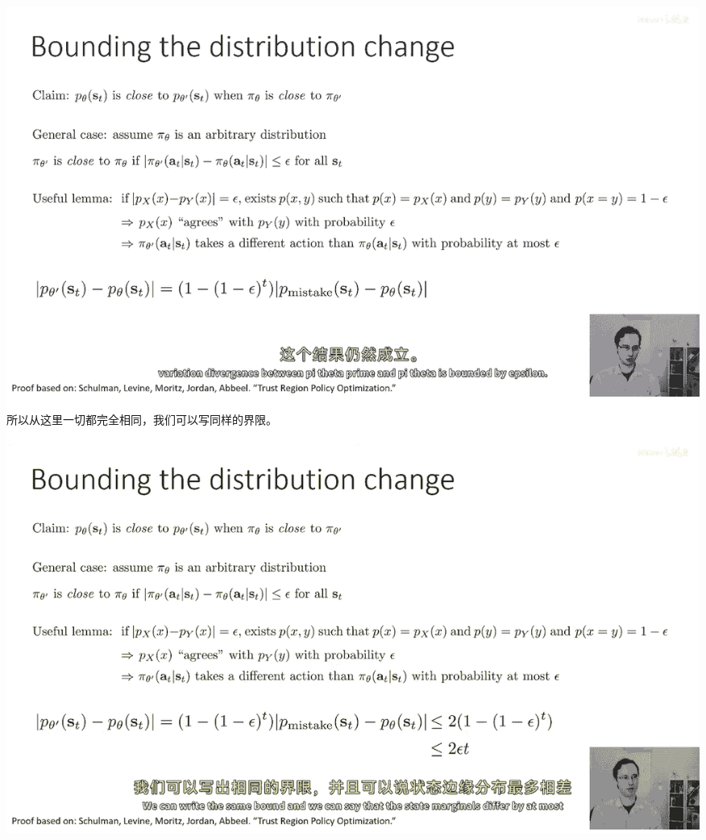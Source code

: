 ![](img/a6bbf1c27fc0a5a67b201d9a15c018ee_197.png)

所以从这里一切都完全相同，我们可以写同样的界限。

![](img/a6bbf1c27fc0a5a67b201d9a15c018ee_199.png)
